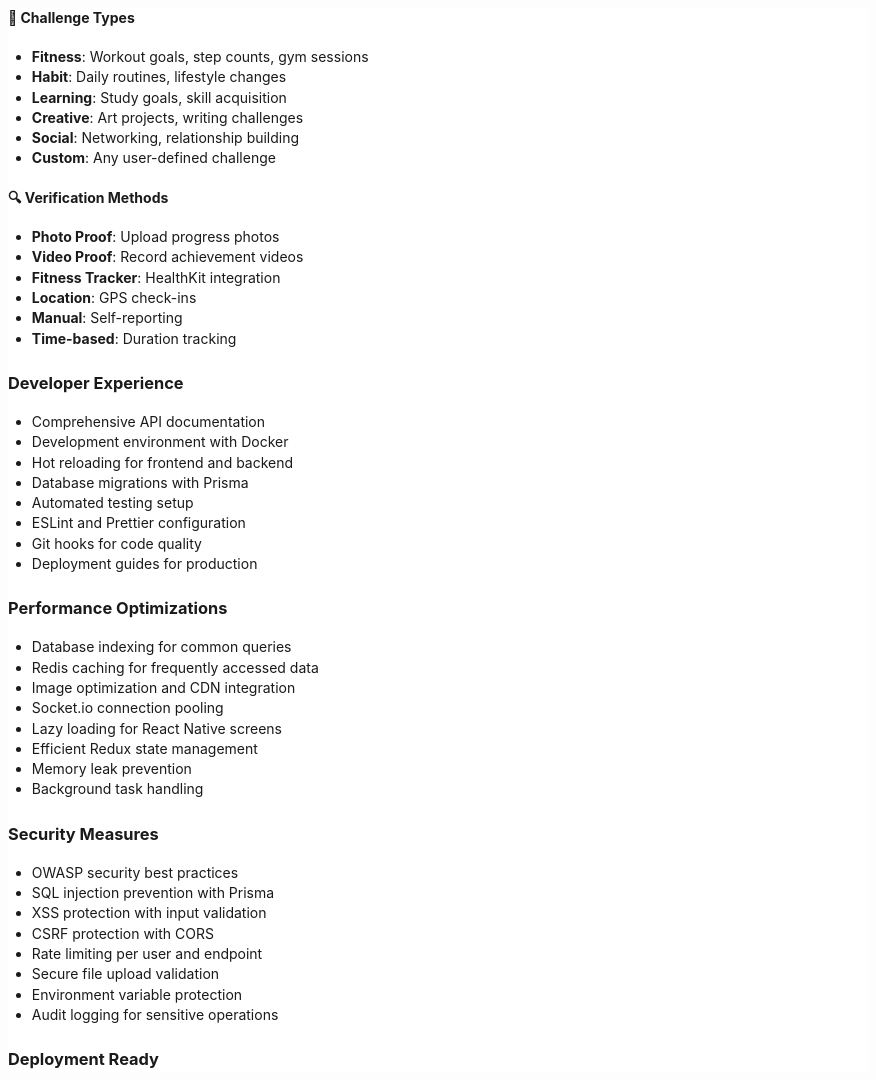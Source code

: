#### 🎯 Challenge Types

- **Fitness**: Workout goals, step counts, gym sessions
- **Habit**: Daily routines, lifestyle changes
- **Learning**: Study goals, skill acquisition
- **Creative**: Art projects, writing challenges
- **Social**: Networking, relationship building
- **Custom**: Any user-defined challenge

#### 🔍 Verification Methods

- **Photo Proof**: Upload progress photos
- **Video Proof**: Record achievement videos
- **Fitness Tracker**: HealthKit integration
- **Location**: GPS check-ins
- **Manual**: Self-reporting
- **Time-based**: Duration tracking

### Developer Experience

- Comprehensive API documentation
- Development environment with Docker
- Hot reloading for frontend and backend
- Database migrations with Prisma
- Automated testing setup
- ESLint and Prettier configuration
- Git hooks for code quality
- Deployment guides for production

### Performance Optimizations

- Database indexing for common queries
- Redis caching for frequently accessed data
- Image optimization and CDN integration
- Socket.io connection pooling
- Lazy loading for React Native screens
- Efficient Redux state management
- Memory leak prevention
- Background task handling

### Security Measures

- OWASP security best practices
- SQL injection prevention with Prisma
- XSS protection with input validation
- CSRF protection with CORS
- Rate limiting per user and endpoint
- Secure file upload validation
- Environment variable protection
- Audit logging for sensitive operations

### Deployment Ready
